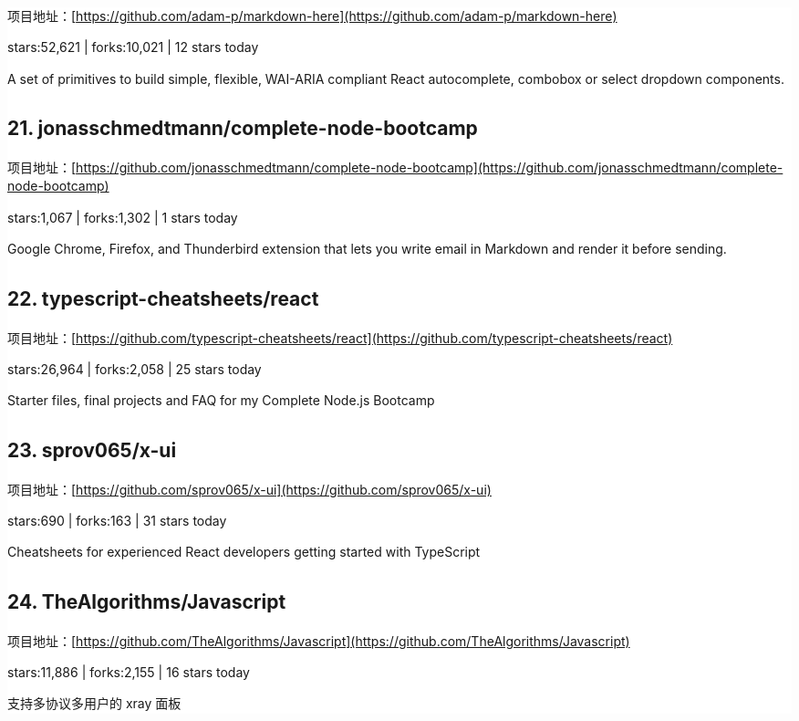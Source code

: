 项目地址：[https://github.com/adam-p/markdown-here](https://github.com/adam-p/markdown-here)

stars:52,621 | forks:10,021 | 12 stars today 

 A set of primitives to build simple, flexible, WAI-ARIA compliant React autocomplete, combobox or select dropdown components.

## 21. jonasschmedtmann/complete-node-bootcamp 

项目地址：[https://github.com/jonasschmedtmann/complete-node-bootcamp](https://github.com/jonasschmedtmann/complete-node-bootcamp)

stars:1,067 | forks:1,302 | 1 stars today 

Google Chrome, Firefox, and Thunderbird extension that lets you write email in Markdown and render it before sending.

## 22. typescript-cheatsheets/react 

项目地址：[https://github.com/typescript-cheatsheets/react](https://github.com/typescript-cheatsheets/react)

stars:26,964 | forks:2,058 | 25 stars today 

Starter files, final projects and FAQ for my Complete Node.js Bootcamp

## 23. sprov065/x-ui 

项目地址：[https://github.com/sprov065/x-ui](https://github.com/sprov065/x-ui)

stars:690 | forks:163 | 31 stars today 

Cheatsheets for experienced React developers getting started with TypeScript

## 24. TheAlgorithms/Javascript 

项目地址：[https://github.com/TheAlgorithms/Javascript](https://github.com/TheAlgorithms/Javascript)

stars:11,886 | forks:2,155 | 16 stars today 

支持多协议多用户的 xray 面板

